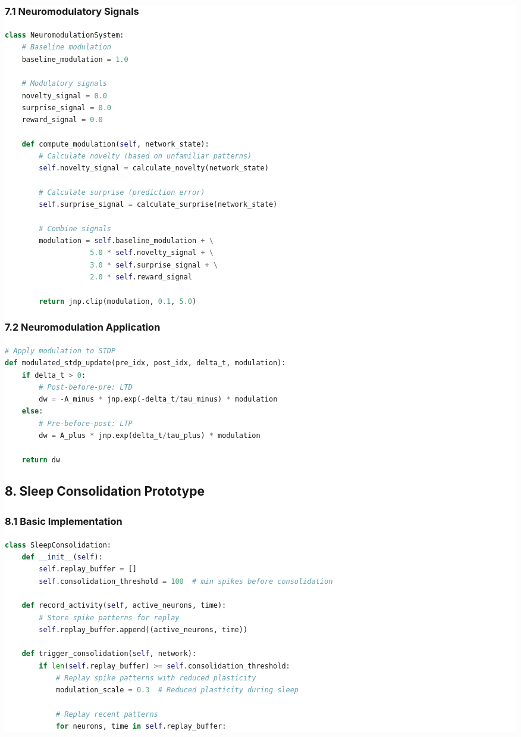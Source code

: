 ### 7.1 Neuromodulatory Signals

```python
class NeuromodulationSystem:
    # Baseline modulation
    baseline_modulation = 1.0
    
    # Modulatory signals
    novelty_signal = 0.0
    surprise_signal = 0.0
    reward_signal = 0.0
    
    def compute_modulation(self, network_state):
        # Calculate novelty (based on unfamiliar patterns)
        self.novelty_signal = calculate_novelty(network_state)
        
        # Calculate surprise (prediction error)
        self.surprise_signal = calculate_surprise(network_state)
        
        # Combine signals
        modulation = self.baseline_modulation + \
                    5.0 * self.novelty_signal + \
                    3.0 * self.surprise_signal + \
                    2.0 * self.reward_signal
        
        return jnp.clip(modulation, 0.1, 5.0)
```

### 7.2 Neuromodulation Application

```python
# Apply modulation to STDP
def modulated_stdp_update(pre_idx, post_idx, delta_t, modulation):
    if delta_t > 0:
        # Post-before-pre: LTD
        dw = -A_minus * jnp.exp(-delta_t/tau_minus) * modulation
    else:
        # Pre-before-post: LTP
        dw = A_plus * jnp.exp(delta_t/tau_plus) * modulation
    
    return dw
```

## 8. Sleep Consolidation Prototype

### 8.1 Basic Implementation

```python
class SleepConsolidation:
    def __init__(self):
        self.replay_buffer = []
        self.consolidation_threshold = 100  # min spikes before consolidation
    
    def record_activity(self, active_neurons, time):
        # Store spike patterns for replay
        self.replay_buffer.append((active_neurons, time))
    
    def trigger_consolidation(self, network):
        if len(self.replay_buffer) >= self.consolidation_threshold:
            # Replay spike patterns with reduced plasticity
            modulation_scale = 0.3  # Reduced plasticity during sleep
            
            # Replay recent patterns
            for neurons, time in self.replay_buffer:
```